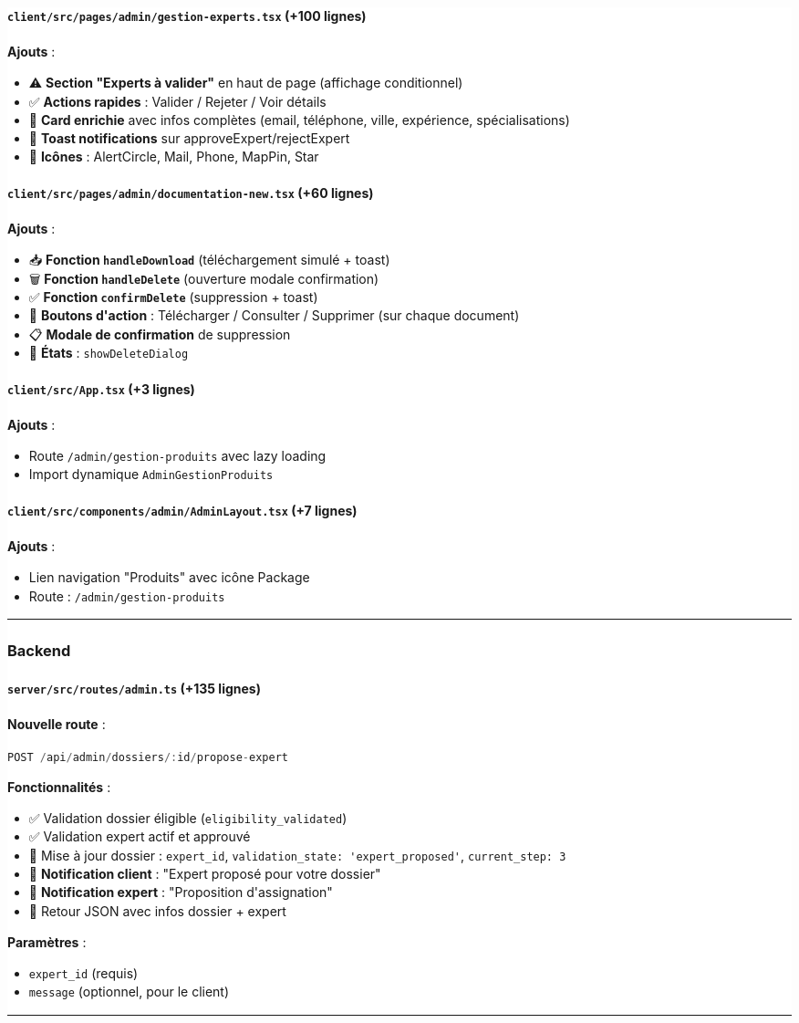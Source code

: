 #### **`client/src/pages/admin/gestion-experts.tsx`** (+100 lignes)
**Ajouts** :
- ⚠️ **Section "Experts à valider"** en haut de page (affichage conditionnel)
- ✅ **Actions rapides** : Valider / Rejeter / Voir détails
- 🎨 **Card enrichie** avec infos complètes (email, téléphone, ville, expérience, spécialisations)
- 📢 **Toast notifications** sur approveExpert/rejectExpert
- 🎯 **Icônes** : AlertCircle, Mail, Phone, MapPin, Star

#### **`client/src/pages/admin/documentation-new.tsx`** (+60 lignes)
**Ajouts** :
- 📥 **Fonction `handleDownload`** (téléchargement simulé + toast)
- 🗑️ **Fonction `handleDelete`** (ouverture modale confirmation)
- ✅ **Fonction `confirmDelete`** (suppression + toast)
- 🎨 **Boutons d'action** : Télécharger / Consulter / Supprimer (sur chaque document)
- 📋 **Modale de confirmation** de suppression
- 🔄 **États** : `showDeleteDialog`

#### **`client/src/App.tsx`** (+3 lignes)
**Ajouts** :
- Route `/admin/gestion-produits` avec lazy loading
- Import dynamique `AdminGestionProduits`

#### **`client/src/components/admin/AdminLayout.tsx`** (+7 lignes)
**Ajouts** :
- Lien navigation "Produits" avec icône Package
- Route : `/admin/gestion-produits`

---

### **Backend**

#### **`server/src/routes/admin.ts`** (+135 lignes)
**Nouvelle route** :
```typescript
POST /api/admin/dossiers/:id/propose-expert
```

**Fonctionnalités** :
- ✅ Validation dossier éligible (`eligibility_validated`)
- ✅ Validation expert actif et approuvé
- 🔄 Mise à jour dossier : `expert_id`, `validation_state: 'expert_proposed'`, `current_step: 3`
- 📢 **Notification client** : "Expert proposé pour votre dossier"
- 📢 **Notification expert** : "Proposition d'assignation"
- 🎯 Retour JSON avec infos dossier + expert

**Paramètres** :
- `expert_id` (requis)
- `message` (optionnel, pour le client)

---
